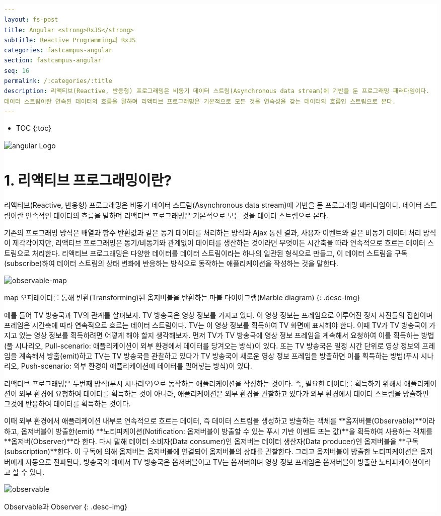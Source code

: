 ```yaml
---
layout: fs-post
title: Angular <strong>RxJS</strong>
subtitle: Reactive Programming과 RxJS
categories: fastcampus-angular
section: fastcampus-angular
seq: 16
permalink: /:categories/:title
description: 리액티브(Reactive, 반응형) 프로그래밍은 비동기 데이터 스트림(Asynchronous data stream)에 기반을 둔 프로그래밍 패러다임이다. 데이터 스트림이란 연속된 데이터의 흐름을 말하며 리액티브 프로그래밍은 기본적으로 모든 것을 연속성을 갖는 데이터의 흐름인 스트림으로 본다.
---
```


* TOC
{:toc}

![angular Logo](../img/angular-logo.png)

# 1. 리액티브 프로그래밍이란?

리액티브(Reactive, 반응형) 프로그래밍은 비동기 데이터 스트림(Asynchronous data stream)에 기반을 둔 프로그래밍 패러다임이다. 데이터 스트림이란 연속적인 데이터의 흐름을 말하며 리액티브 프로그래밍은 기본적으로 모든 것을 데이터 스트림으로 본다.

기존의 프로그래밍 방식은 배열과 함수 반환값과 같은 동기 데이터를 처리하는 방식과 Ajax 통신 결과, 사용자 이벤트와 같은 비동기 데이터 처리 방식이 제각각이지만, 리액티브 프로그래밍은 동기/비동기와 관계없이 데이터를 생산하는 것이라면 무엇이든 시간축을 따라 연속적으로 흐르는 데이터 스트림으로 처리한다. 리액티브 프로그래밍은 다양한 데이터를 데이터 스트림이라는 하나의 일관된 형식으로 만들고, 이 데이터 스트림을 구독(subscribe)하여 데이터 스트림의 상태 변화에 반응하는 방식으로 동작하는 애플리케이션을 작성하는 것을 말한다.

![observable-map](/img/observable-map.png)

map 오퍼레이터를 통해 변환(Transforming)된 옵저버블을 반환하는 마블 다이어그램(Marble diagram)
{: .desc-img}

예를 들어 TV 방송국과 TV의 관계를 살펴보자. TV 방송국은 영상 정보를 가지고 있다. 이 영상 정보는 프레임으로 이루어진 정지 사진들의 집합이며 프레임은 시간축에 따라 연속적으로 흐르는 데이터 스트림이다. TV는 이 영상 정보를 획득하여 TV 화면에 표시해야 한다. 이때 TV가 TV 방송국이 가지고 있는 영상 정보를 획득하려면 어떻게 해야 할지 생각해보자. 먼저 TV가 TV 방송국에 영상 정보 프레임을 계속해서 요청하여 이를 획득하는 방법(풀 시나리오, Pull-scenario: 애플리케이션이 외부 환경에서 데이터를 당겨오는 방식)이 있다. 또는 TV 방송국은 일정 시간 단위로 영상 정보의 프레임을 계속해서 방출(emit)하고 TV는 TV 방송국을 관찰하고 있다가 TV 방송국이 새로운 영상 정보 프레임을 방출하면 이를 획득하는 방법(푸시 시나리오, Push-scenario: 외부 환경이 애플리케이션에 데이터를 밀어넣는 방식)이 있다.

리액티브 프로그래밍은 두번째 방식(푸시 시나리오)으로 동작하는 애플리케이션을 작성하는 것이다. 즉, 필요한 데이터를 획득하기 위해서 애플리케이션이 외부 환경에 요청하여 데이터를 획득하는 것이 아니라, 애플리케이션은 외부 환경을 관찰하고 있다가 외부 환경에서 데이터 스트림을 방출하면 그것에 반응하여 데이터를 획득하는 것이다.

이때 외부 환경에서 애플리케이션 내부로 연속적으로 흐르는 데이터, 즉 데이터 스트림을 생성하고 방출하는 객체를 **옵저버블(Observable)**이라 하고, 옵저버블이 방출한(emit) **노티피케이션(Notification: 옵저버블이 방출할 수 있는 푸시 기반 이벤트 또는 값)**을 획득하여 사용하는 객체를 **옵저버(Observer)**라 한다. 다시 말해 데이터 소비자(Data consumer)인 옵저버는 데이터 생산자(Data producer)인 옵저버블을 **구독(subscription)**한다. 이 구독에 의해 옵저버는 옵저버블에 연결되어 옵저버블의 상태를 관찰한다. 그리고 옵저버블이 방출한 노티피케이션은 옵저버에게 자동으로 전파된다. 방송국의 예에서 TV 방송국은 옵저버블이고 TV는 옵저버이며 영상 정보 프레임은 옵저버블이 방출한 노티피케이션이라고 할 수 있다.

![observable](/img/observable.png)

Observable과 Observer
{: .desc-img}
